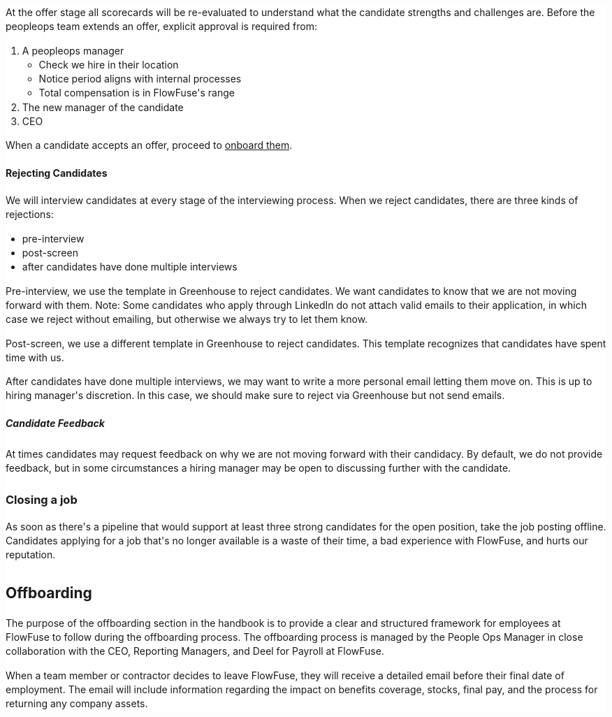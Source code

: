 At the offer stage all scorecards will be re-evaluated to understand what the candidate strengths and challenges are.
Before the peopleops team extends an offer, explicit approval is required from:
1. A peopleops manager
   - Check we hire in their location
   - Notice period aligns with internal processes
   - Total compensation is in FlowFuse's range
1. The new manager of the candidate
1. CEO

When a candidate accepts an offer, proceed to [onboard them](#after-an-offer-is-accepted).

#### Rejecting Candidates

We will interview candidates at every stage of the interviewing process. When we reject candidates, there are three kinds of rejections: 
* pre-interview
* post-screen
* after candidates have done multiple interviews

Pre-interview, we use the template in Greenhouse to reject candidates. We want candidates to know that we are not moving forward with them. 
Note: Some candidates who apply through LinkedIn do not attach valid emails to their application, in which case we reject without emailing, but otherwise we always try to let them know. 

Post-screen, we use a different template in Greenhouse to reject candidates. This template recognizes that candidates have spent time with us. 

After candidates have done multiple interviews, we may want to write a more personal email letting them move on. This is up to hiring manager's discretion. In this case, we should make sure to reject via Greenhouse but not send emails. 

##### Candidate Feedback

At times candidates may request feedback on why we are not moving forward with their candidacy. By default, we do not provide feedback, but in some circumstances a hiring manager may be open to discussing further with the candidate.

### Closing a job

As soon as there's a pipeline that would support at least three strong candidates
for the open position, take the job posting offline. Candidates applying for a job
that's no longer available is a waste of their time, a bad experience with
FlowFuse, and hurts our reputation.

## Offboarding

The purpose of the offboarding section in the handbook is to provide a clear and structured framework for employees at FlowFuse to follow during the offboarding process. The offboarding process is managed by the People Ops Manager in close collaboration with the CEO, Reporting Managers, and Deel for Payroll at FlowFuse.

When a team member or contractor decides to leave FlowFuse, they will receive a detailed email before their final date of employment. The email will include information regarding the impact on benefits coverage, stocks, final pay, and the process for returning any company assets.
